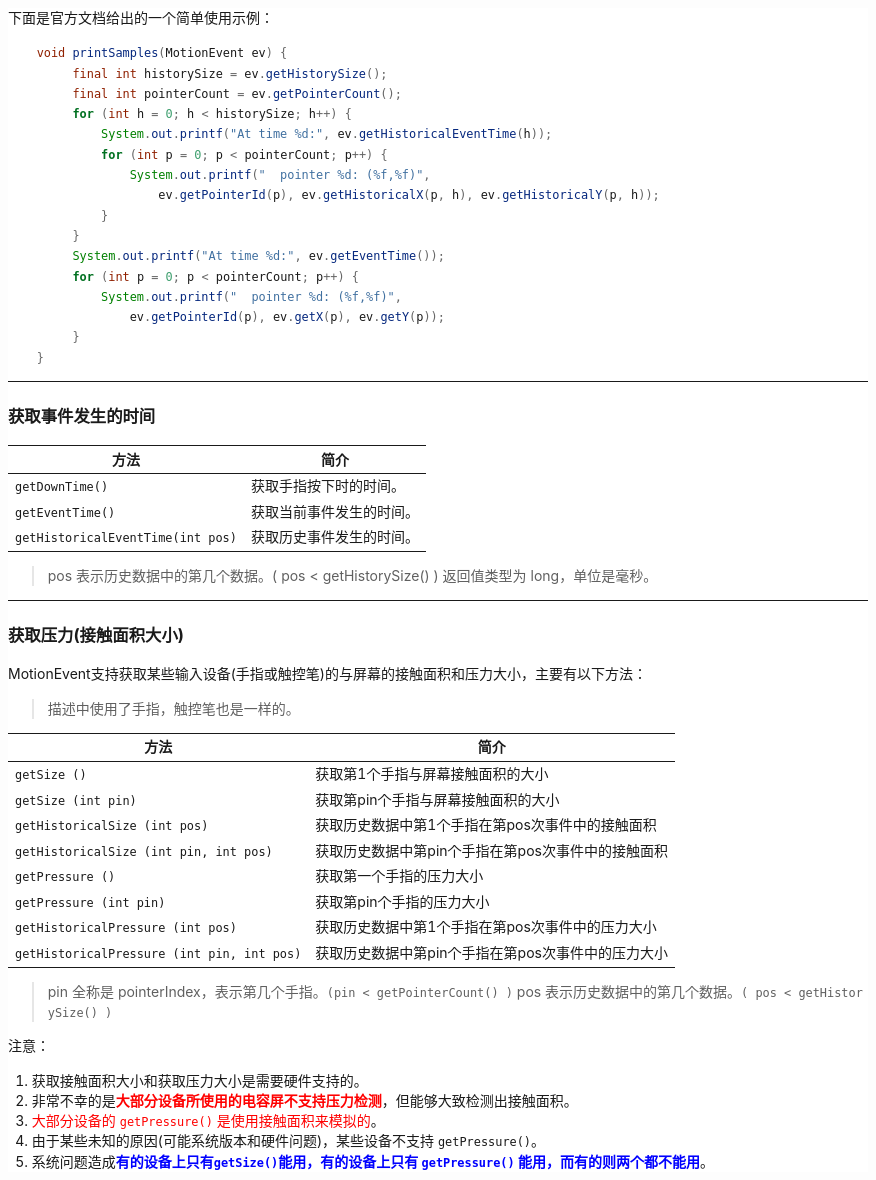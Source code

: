 下面是官方文档给出的一个简单使用示例：

```java
	void printSamples(MotionEvent ev) {
	     final int historySize = ev.getHistorySize();
	     final int pointerCount = ev.getPointerCount();
	     for (int h = 0; h < historySize; h++) {
	         System.out.printf("At time %d:", ev.getHistoricalEventTime(h));
	         for (int p = 0; p < pointerCount; p++) {
	             System.out.printf("  pointer %d: (%f,%f)",
	                 ev.getPointerId(p), ev.getHistoricalX(p, h), ev.getHistoricalY(p, h));
	         }
	     }
	     System.out.printf("At time %d:", ev.getEventTime());
	     for (int p = 0; p < pointerCount; p++) {
	         System.out.printf("  pointer %d: (%f,%f)",
	             ev.getPointerId(p), ev.getX(p), ev.getY(p));
	     }
	}
```
---
### 获取事件发生的时间 ###

方法	| 简介
-|- 
`getDownTime()`						|获取手指按下时的时间。
`getEventTime()`					|获取当前事件发生的时间。
`getHistoricalEventTime(int pos)`	|获取历史事件发生的时间。

> pos 表示历史数据中的第几个数据。( pos < getHistorySize() )
> 返回值类型为 long，单位是毫秒。

---

### 获取压力(接触面积大小) ###
MotionEvent支持获取某些输入设备(手指或触控笔)的与屏幕的接触面积和压力大小，主要有以下方法：

>描述中使用了手指，触控笔也是一样的。

方法		|	简介
-|- 
`getSize ()`								|获取第1个手指与屏幕接触面积的大小
`getSize (int pin)`	|获取第pin个手指与屏幕接触面积的大小
`getHistoricalSize (int pos)`	|获取历史数据中第1个手指在第pos次事件中的接触面积
`getHistoricalSize (int pin, int pos)`		|获取历史数据中第pin个手指在第pos次事件中的接触面积
`getPressure ()`	|获取第一个手指的压力大小
`getPressure (int pin)`	|获取第pin个手指的压力大小
`getHistoricalPressure (int pos)`	|获取历史数据中第1个手指在第pos次事件中的压力大小
`getHistoricalPressure (int pin, int pos)`	|获取历史数据中第pin个手指在第pos次事件中的压力大小

> pin 全称是 pointerIndex，表示第几个手指。`(pin < getPointerCount() )`
> pos 表示历史数据中的第几个数据。`( pos < getHistorySize() )`

注意：
1. 获取接触面积大小和获取压力大小是需要硬件支持的。
2. 非常不幸的是<font color=red>**大部分设备所使用的电容屏不支持压力检测**</font>，但能够大致检测出接触面积。
3. <font color=red>大部分设备的 `getPressure()` 是使用接触面积来模拟的</font>。
4. 由于某些未知的原因(可能系统版本和硬件问题)，某些设备不支持 `getPressure()`。
5. 系统问题造成<font color=blue>**有的设备上只有` getSize() `能用，有的设备上只有 `getPressure()` 能用，而有的则两个都不能用**</font>。
